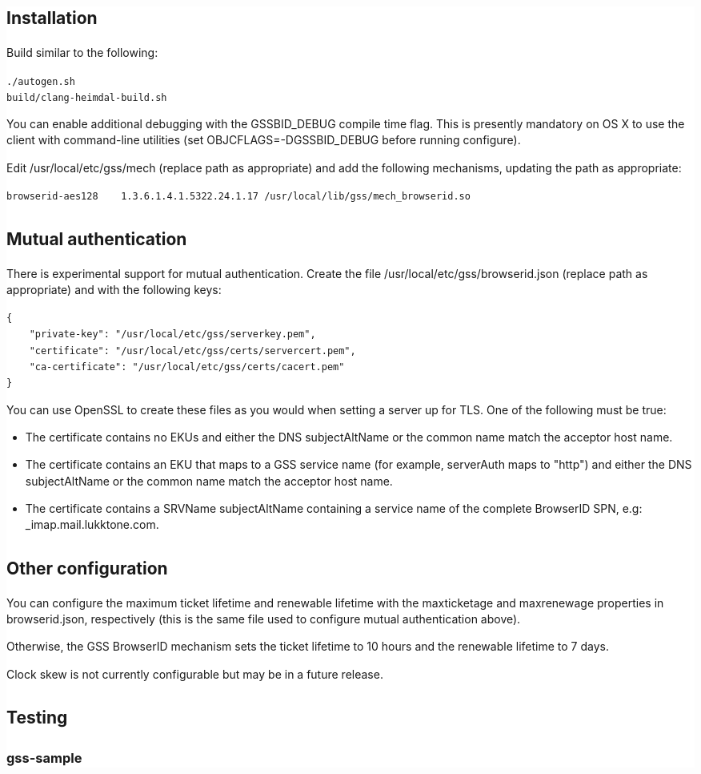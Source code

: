 ## Installation

Build similar to the following:

    ./autogen.sh
    build/clang-heimdal-build.sh

You can enable additional debugging with the GSSBID\_DEBUG compile time flag.
This is presently mandatory on OS X to use the client with command-line
utilities (set OBJCFLAGS=-DGSSBID\_DEBUG before running configure).

Edit /usr/local/etc/gss/mech (replace path as appropriate) and add the
following mechanisms, updating the path as appropriate:

    browserid-aes128    1.3.6.1.4.1.5322.24.1.17 /usr/local/lib/gss/mech_browserid.so

## Mutual authentication

There is experimental support for mutual authentication. Create the file
/usr/local/etc/gss/browserid.json (replace path as appropriate) and with
the following keys:

    {
        "private-key": "/usr/local/etc/gss/serverkey.pem",
        "certificate": "/usr/local/etc/gss/certs/servercert.pem",
        "ca-certificate": "/usr/local/etc/gss/certs/cacert.pem"
    }

You can use OpenSSL to create these files as you would when setting a server up
for TLS. One of the following must be true:

* The certificate contains no EKUs and either the DNS subjectAltName or the
  common name match the acceptor host name.

* The certificate contains an EKU that maps to a GSS service name (for
  example, serverAuth maps to "http") and either the DNS subjectAltName or
  the common name match the acceptor host name.

* The certificate contains a SRVName subjectAltName containing a service name
  of the complete BrowserID SPN, e.g: \_imap.mail.lukktone.com.

## Other configuration

You can configure the maximum ticket lifetime and renewable lifetime with
the maxticketage and maxrenewage properties in browserid.json, respectively
(this is the same file used to configure mutual authentication above).

Otherwise, the GSS BrowserID mechanism sets the ticket lifetime to 10 hours
and the renewable lifetime to 7 days.

Clock skew is not currently configurable but may be in a future release.

## Testing

### gss-sample
